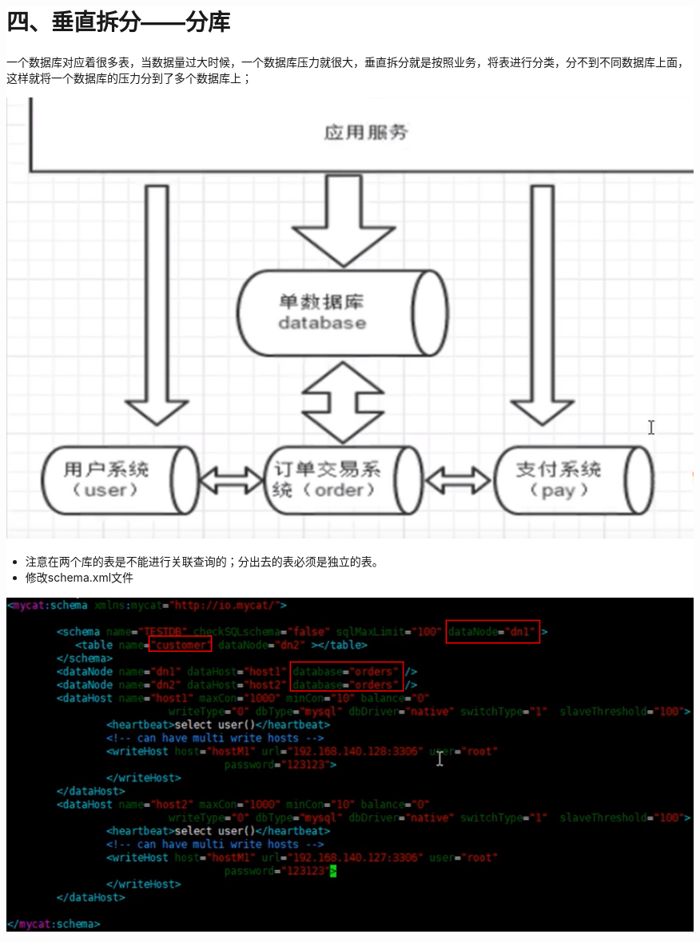 # 四、垂直拆分——分库

一个数据库对应着很多表，当数据量过大时候，一个数据库压力就很大，垂直拆分就是按照业务，将表进行分类，分不到不同数据库上面，这样就将一个数据库的压力分到了多个数据库上；

![1583675557311](SpringCloud.assets\1583675557311.png)

- 注意在两个库的表是不能进行关联查询的；分出去的表必须是独立的表。
- 修改schema.xml文件

![1583676954635](SpringCloud.assets\1583676954635.png)
